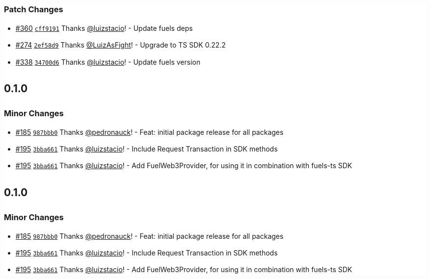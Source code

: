 ### Patch Changes

- [#360](https://github.com/FuelLabs/fuels-wallet/pull/360) [`cff9191`](https://github.com/FuelLabs/fuels-wallet/commit/cff9191acc912ec28b138ccb5aecf110f4f5e386) Thanks [@luizstacio](https://github.com/luizstacio)! - Update fuels deps

- [#274](https://github.com/FuelLabs/fuels-wallet/pull/274) [`2ef58d9`](https://github.com/FuelLabs/fuels-wallet/commit/2ef58d9ca3d9a32258343f186b3b59c8403d6190) Thanks [@LuizAsFight](https://github.com/LuizAsFight)! - Upgrade to TS SDK 0.22.2

- [#338](https://github.com/FuelLabs/fuels-wallet/pull/338) [`34700d6`](https://github.com/FuelLabs/fuels-wallet/commit/34700d666fcb95f6bcb4ccc499401cc9d0a27b44) Thanks [@luizstacio](https://github.com/luizstacio)! - Update fuels version

## 0.1.0

### Minor Changes

- [#185](https://github.com/FuelLabs/fuels-wallet/pull/185) [`987bbb0`](https://github.com/FuelLabs/fuels-wallet/commit/987bbb0ff12e6e4aad14d943d8120aa2c98332ca) Thanks [@pedronauck](https://github.com/pedronauck)! - Feat: initial package release for all packages

- [#195](https://github.com/FuelLabs/fuels-wallet/pull/195) [`3bba661`](https://github.com/FuelLabs/fuels-wallet/commit/3bba661ba5dc97933bb1a2e7605e30bd280ec780) Thanks [@luizstacio](https://github.com/luizstacio)! - Include Request Transaction in SDK methods

- [#195](https://github.com/FuelLabs/fuels-wallet/pull/195) [`3bba661`](https://github.com/FuelLabs/fuels-wallet/commit/3bba661ba5dc97933bb1a2e7605e30bd280ec780) Thanks [@luizstacio](https://github.com/luizstacio)! - Add FuelWeb3Provider, for using it in combination with fuels-ts SDK

## 0.1.0

### Minor Changes

- [#185](https://github.com/FuelLabs/fuels-wallet/pull/185) [`987bbb0`](https://github.com/FuelLabs/fuels-wallet/commit/987bbb0ff12e6e4aad14d943d8120aa2c98332ca) Thanks [@pedronauck](https://github.com/pedronauck)! - Feat: initial package release for all packages

- [#195](https://github.com/FuelLabs/fuels-wallet/pull/195) [`3bba661`](https://github.com/FuelLabs/fuels-wallet/commit/3bba661ba5dc97933bb1a2e7605e30bd280ec780) Thanks [@luizstacio](https://github.com/luizstacio)! - Include Request Transaction in SDK methods

- [#195](https://github.com/FuelLabs/fuels-wallet/pull/195) [`3bba661`](https://github.com/FuelLabs/fuels-wallet/commit/3bba661ba5dc97933bb1a2e7605e30bd280ec780) Thanks [@luizstacio](https://github.com/luizstacio)! - Add FuelWeb3Provider, for using it in combination with fuels-ts SDK
